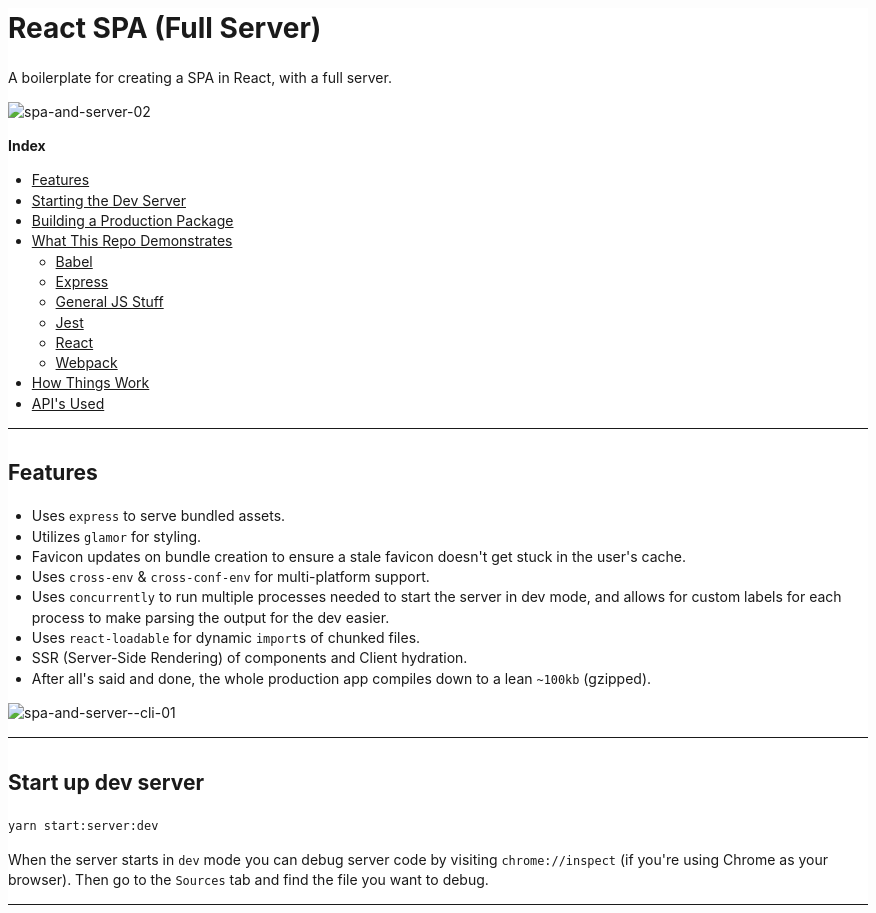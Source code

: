 # React SPA (Full Server)

A boilerplate for creating a SPA in React, with a full server.

![spa-and-server-02](https://user-images.githubusercontent.com/344140/41952478-ec21c832-7984-11e8-904e-8213d4adf8fa.gif)

**Index**
- [Features](#features)
- [Starting the Dev Server](#start-up-dev-server)
- [Building a Production Package](#build-and-start-up-the-production-package)
- [What This Repo Demonstrates](#demonstrates)
  - [Babel](#babel)
  - [Express](#express)
  - [General JS Stuff](#general-js-stuff)
  - [Jest](#jest)
  - [React](#react)
  - [Webpack](#webpack)
- [How Things Work](#how-does-it-all-work)
- [API's Used](#apis-used)

---

## Features

- Uses `express` to serve bundled assets.
- Utilizes `glamor` for styling.
- Favicon updates on bundle creation to ensure a stale favicon doesn't get stuck
  in the user's cache.
- Uses `cross-env` & `cross-conf-env` for multi-platform support.
- Uses `concurrently` to run multiple processes needed to start the server in
  dev mode, and allows for custom labels for each process to make parsing the
  output for the dev easier.
- Uses `react-loadable` for dynamic `import`s of chunked files.
- SSR (Server-Side Rendering) of components and Client hydration.
- After all's said and done, the whole production app compiles down to a lean
  `~100kb` (gzipped).

![spa-and-server--cli-01](https://user-images.githubusercontent.com/344140/41952490-f8c2cfd2-7984-11e8-81e2-39c579a08a89.gif)

---

## Start up dev server

```sh
yarn start:server:dev
```

When the server starts in `dev` mode you can debug server code by visiting
`chrome://inspect` (if you're using Chrome as your browser). Then go to the
`Sources` tab and find the file you want to debug.

---